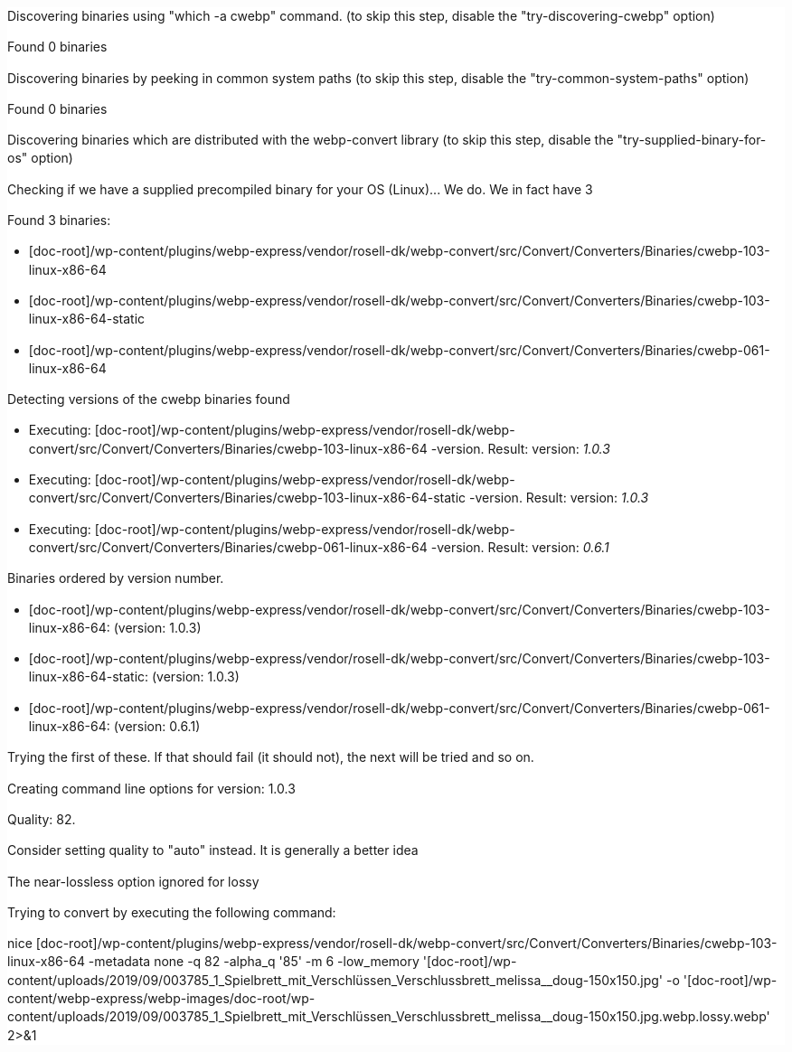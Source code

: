 Discovering binaries using "which -a cwebp" command. (to skip this step, disable the "try-discovering-cwebp" option)

Found 0 binaries

Discovering binaries by peeking in common system paths (to skip this step, disable the "try-common-system-paths" option)

Found 0 binaries

Discovering binaries which are distributed with the webp-convert library (to skip this step, disable the "try-supplied-binary-for-os" option)

Checking if we have a supplied precompiled binary for your OS (Linux)... We do. We in fact have 3

Found 3 binaries: 

- [doc-root]/wp-content/plugins/webp-express/vendor/rosell-dk/webp-convert/src/Convert/Converters/Binaries/cwebp-103-linux-x86-64

- [doc-root]/wp-content/plugins/webp-express/vendor/rosell-dk/webp-convert/src/Convert/Converters/Binaries/cwebp-103-linux-x86-64-static

- [doc-root]/wp-content/plugins/webp-express/vendor/rosell-dk/webp-convert/src/Convert/Converters/Binaries/cwebp-061-linux-x86-64

Detecting versions of the cwebp binaries found

- Executing: [doc-root]/wp-content/plugins/webp-express/vendor/rosell-dk/webp-convert/src/Convert/Converters/Binaries/cwebp-103-linux-x86-64 -version. Result: version: *1.0.3*

- Executing: [doc-root]/wp-content/plugins/webp-express/vendor/rosell-dk/webp-convert/src/Convert/Converters/Binaries/cwebp-103-linux-x86-64-static -version. Result: version: *1.0.3*

- Executing: [doc-root]/wp-content/plugins/webp-express/vendor/rosell-dk/webp-convert/src/Convert/Converters/Binaries/cwebp-061-linux-x86-64 -version. Result: version: *0.6.1*

Binaries ordered by version number.

- [doc-root]/wp-content/plugins/webp-express/vendor/rosell-dk/webp-convert/src/Convert/Converters/Binaries/cwebp-103-linux-x86-64: (version: 1.0.3)

- [doc-root]/wp-content/plugins/webp-express/vendor/rosell-dk/webp-convert/src/Convert/Converters/Binaries/cwebp-103-linux-x86-64-static: (version: 1.0.3)

- [doc-root]/wp-content/plugins/webp-express/vendor/rosell-dk/webp-convert/src/Convert/Converters/Binaries/cwebp-061-linux-x86-64: (version: 0.6.1)

Trying the first of these. If that should fail (it should not), the next will be tried and so on.

Creating command line options for version: 1.0.3

Quality: 82. 

Consider setting quality to "auto" instead. It is generally a better idea

The near-lossless option ignored for lossy

Trying to convert by executing the following command:

nice [doc-root]/wp-content/plugins/webp-express/vendor/rosell-dk/webp-convert/src/Convert/Converters/Binaries/cwebp-103-linux-x86-64 -metadata none -q 82 -alpha_q '85' -m 6 -low_memory '[doc-root]/wp-content/uploads/2019/09/003785_1_Spielbrett_mit_Verschlüssen_Verschlussbrett_melissa__doug-150x150.jpg' -o '[doc-root]/wp-content/webp-express/webp-images/doc-root/wp-content/uploads/2019/09/003785_1_Spielbrett_mit_Verschlüssen_Verschlussbrett_melissa__doug-150x150.jpg.webp.lossy.webp' 2>&1
